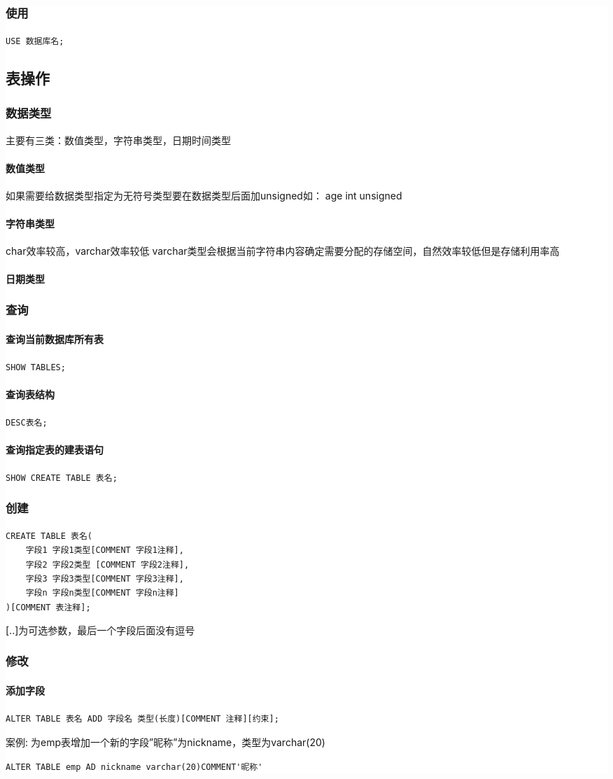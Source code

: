 ### 使用
```mysql
USE 数据库名;
```

## 表操作

### 数据类型

主要有三类：数值类型，字符串类型，日期时间类型

#### 数值类型

如果需要给数据类型指定为无符号类型要在数据类型后面加unsigned如：
age int unsigned

#### 字符串类型

char效率较高，varchar效率较低
varchar类型会根据当前字符串内容确定需要分配的存储空间，自然效率较低但是存储利用率高

#### 日期类型


### 查询
#### 查询当前数据库所有表
```mysql
SHOW TABLES;
```

#### 查询表结构
```mysql
DESC表名;
```

#### 查询指定表的建表语句
```mysql
SHOW CREATE TABLE 表名;
```

### 创建
```mysql
CREATE TABLE 表名(
	字段1 字段1类型[COMMENT 字段1注释],
	字段2 字段2类型 [COMMENT 字段2注释],
	字段3 字段3类型[COMMENT 字段3注释],
	字段n 字段n类型[COMMENT 字段n注释]
)[COMMENT 表注释];
```
[..]为可选参数，最后一个字段后面没有逗号

### 修改
#### 添加字段
```mysql
ALTER TABLE 表名 ADD 字段名 类型(长度)[COMMENT 注释][约束];
```
案例:
为emp表增加一个新的字段”昵称”为nickname，类型为varchar(20)
```mysql
ALTER TABLE emp AD nickname varchar(20)COMMENT'昵称'
```
